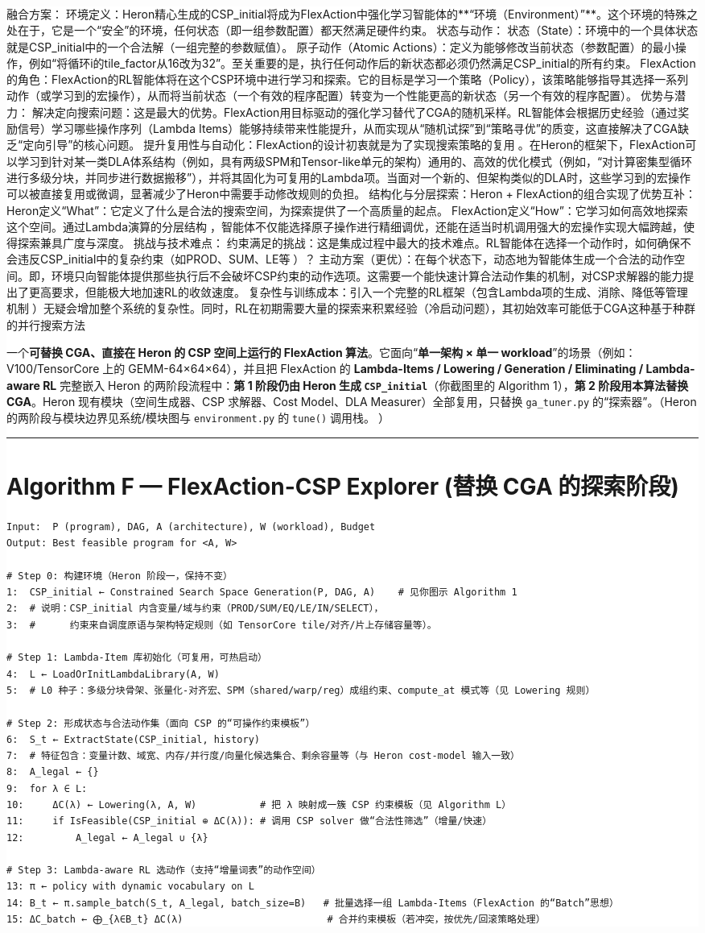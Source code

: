 融合方案：
环境定义：Heron精心生成的CSP_initial将成为FlexAction中强化学习智能体的**“环境（Environment）”**。这个环境的特殊之处在于，它是一个“安全”的环境，任何状态（即一组参数配置）都天然满足硬件约束。
状态与动作：
状态（State）：环境中的一个具体状态就是CSP_initial中的一个合法解（一组完整的参数赋值）。
原子动作（Atomic Actions）：定义为能够修改当前状态（参数配置）的最小操作，例如“将循环i的tile_factor从16改为32”。至关重要的是，执行任何动作后的新状态都必须仍然满足CSP_initial的所有约束。
FlexAction的角色：FlexAction的RL智能体将在这个CSP环境中进行学习和探索。它的目标是学习一个策略（Policy），该策略能够指导其选择一系列动作（或学习到的宏操作），从而将当前状态（一个有效的程序配置）转变为一个性能更高的新状态（另一个有效的程序配置）。
优势与潜力：
解决定向搜索问题：这是最大的优势。FlexAction用目标驱动的强化学习替代了CGA的随机采样。RL智能体会根据历史经验（通过奖励信号）学习哪些操作序列（Lambda Items）能够持续带来性能提升，从而实现从“随机试探”到“策略寻优”的质变，这直接解决了CGA缺乏“定向引导”的核心问题。
提升复用性与自动化：FlexAction的设计初衷就是为了实现搜索策略的复用 。在Heron的框架下，FlexAction可以学习到针对某一类DLA体系结构（例如，具有两级SPM和Tensor-like单元的架构）通用的、高效的优化模式（例如，“对计算密集型循环进行多级分块，并同步进行数据搬移”），并将其固化为可复用的Lambda项。当面对一个新的、但架构类似的DLA时，这些学习到的宏操作可以被直接复用或微调，显著减少了Heron中需要手动修改规则的负担。
结构化与分层探索：Heron + FlexAction的组合实现了优势互补：
Heron定义“What”：它定义了什么是合法的搜索空间，为探索提供了一个高质量的起点。
FlexAction定义“How”：它学习如何高效地探索这个空间。通过Lambda演算的分层结构 ，智能体不仅能选择原子操作进行精细调优，还能在适当时机调用强大的宏操作实现大幅跨越，使得探索兼具广度与深度。
挑战与技术难点：
约束满足的挑战：这是集成过程中最大的技术难点。RL智能体在选择一个动作时，如何确保不会违反CSP_initial中的复杂约束（如PROD、SUM、LE等 ）？
主动方案（更优）：在每个状态下，动态地为智能体生成一个合法的动作空间。即，环境只向智能体提供那些执行后不会破坏CSP约束的动作选项。这需要一个能快速计算合法动作集的机制，对CSP求解器的能力提出了更高要求，但能极大地加速RL的收敛速度。
复杂性与训练成本：引入一个完整的RL框架（包含Lambda项的生成、消除、降低等管理机制 ）无疑会增加整个系统的复杂性。同时，RL在初期需要大量的探索来积累经验（冷启动问题），其初始效率可能低于CGA这种基于种群的并行搜索方法


一个**可替换 CGA、直接在 Heron 的 CSP 空间上运行的 FlexAction 算法**。它面向“**单一架构 × 单一 workload**”的场景（例如：V100/TensorCore 上的 GEMM-64×64×64），并且把 FlexAction 的 **Lambda-Items / Lowering / Generation / Eliminating / Lambda-aware RL** 完整嵌入 Heron 的两阶段流程中：**第 1 阶段仍由 Heron 生成 `CSP_initial`**（你截图里的 Algorithm 1），**第 2 阶段用本算法替换 CGA**。Heron 现有模块（空间生成器、CSP 求解器、Cost Model、DLA Measurer）全部复用，只替换 `ga_tuner.py` 的“探索器”。（Heron 的两阶段与模块边界见系统/模块图与 `environment.py` 的 `tune()` 调用栈。 ）

---

# Algorithm F — FlexAction-CSP Explorer (替换 CGA 的探索阶段)

```
Input:  P (program), DAG, A (architecture), W (workload), Budget
Output: Best feasible program for <A, W>

# Step 0: 构建环境（Heron 阶段一，保持不变）
1:  CSP_initial ← Constrained Search Space Generation(P, DAG, A)    # 见你图示 Algorithm 1
2:  # 说明：CSP_initial 内含变量/域与约束（PROD/SUM/EQ/LE/IN/SELECT），
3:  #      约束来自调度原语与架构特定规则（如 TensorCore tile/对齐/片上存储容量等）。

# Step 1: Lambda-Item 库初始化（可复用，可热启动）
4:  L ← LoadOrInitLambdaLibrary(A, W)
5:  # L0 种子：多级分块骨架、张量化-对齐宏、SPM（shared/warp/reg）成组约束、compute_at 模式等（见 Lowering 规则）

# Step 2: 形成状态与合法动作集（面向 CSP 的“可操作约束模板”）
6:  S_t ← ExtractState(CSP_initial, history) 
7:  # 特征包含：变量计数、域宽、内存/并行度/向量化候选集合、剩余容量等（与 Heron cost-model 输入一致）
8:  A_legal ← {}
9:  for λ ∈ L:
10:     ΔC(λ) ← Lowering(λ, A, W)           # 把 λ 映射成一簇 CSP 约束模板（见 Algorithm L）
11:     if IsFeasible(CSP_initial ⊕ ΔC(λ)): # 调用 CSP solver 做“合法性筛选”（增量/快速）
12:         A_legal ← A_legal ∪ {λ}

# Step 3: Lambda-aware RL 选动作（支持“增量词表”的动作空间）
13: π ← policy with dynamic vocabulary on L
14: B_t ← π.sample_batch(S_t, A_legal, batch_size=B)   # 批量选择一组 Lambda-Items（FlexAction 的“Batch”思想）
15: ΔC_batch ← ⨁_{λ∈B_t} ΔC(λ)                         # 合并约束模板（若冲突，按优先/回滚策略处理）

```